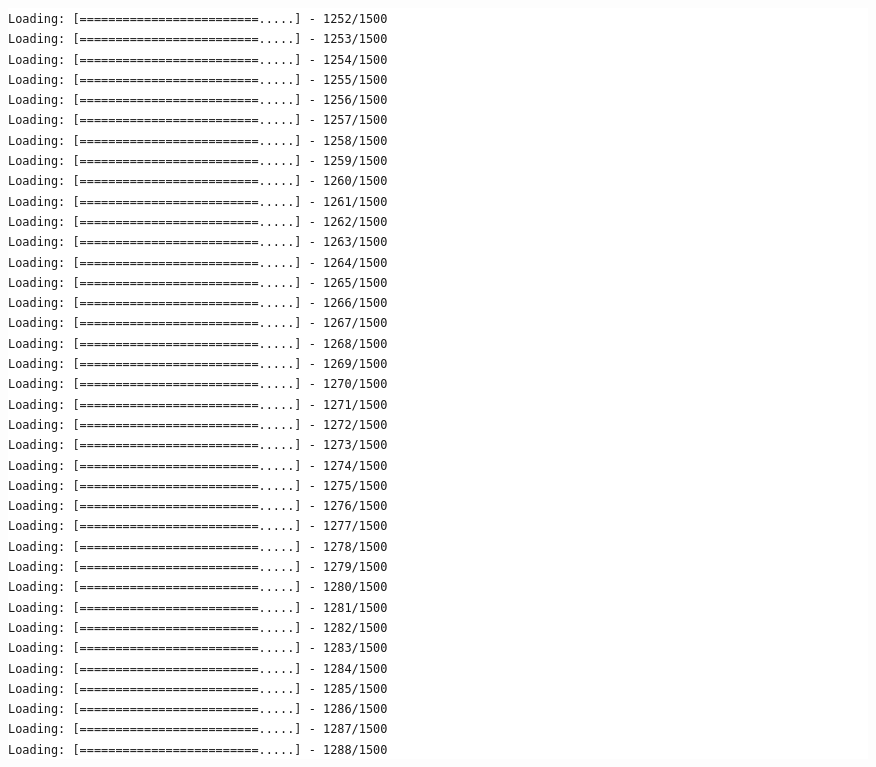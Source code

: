     Loading: [=========================.....] - 1252/1500
    Loading: [=========================.....] - 1253/1500
    Loading: [=========================.....] - 1254/1500
    Loading: [=========================.....] - 1255/1500
    Loading: [=========================.....] - 1256/1500
    Loading: [=========================.....] - 1257/1500
    Loading: [=========================.....] - 1258/1500
    Loading: [=========================.....] - 1259/1500
    Loading: [=========================.....] - 1260/1500
    Loading: [=========================.....] - 1261/1500
    Loading: [=========================.....] - 1262/1500
    Loading: [=========================.....] - 1263/1500
    Loading: [=========================.....] - 1264/1500
    Loading: [=========================.....] - 1265/1500
    Loading: [=========================.....] - 1266/1500
    Loading: [=========================.....] - 1267/1500
    Loading: [=========================.....] - 1268/1500
    Loading: [=========================.....] - 1269/1500
    Loading: [=========================.....] - 1270/1500
    Loading: [=========================.....] - 1271/1500
    Loading: [=========================.....] - 1272/1500
    Loading: [=========================.....] - 1273/1500
    Loading: [=========================.....] - 1274/1500
    Loading: [=========================.....] - 1275/1500
    Loading: [=========================.....] - 1276/1500
    Loading: [=========================.....] - 1277/1500
    Loading: [=========================.....] - 1278/1500
    Loading: [=========================.....] - 1279/1500
    Loading: [=========================.....] - 1280/1500
    Loading: [=========================.....] - 1281/1500
    Loading: [=========================.....] - 1282/1500
    Loading: [=========================.....] - 1283/1500
    Loading: [=========================.....] - 1284/1500
    Loading: [=========================.....] - 1285/1500
    Loading: [=========================.....] - 1286/1500
    Loading: [=========================.....] - 1287/1500
    Loading: [=========================.....] - 1288/1500
